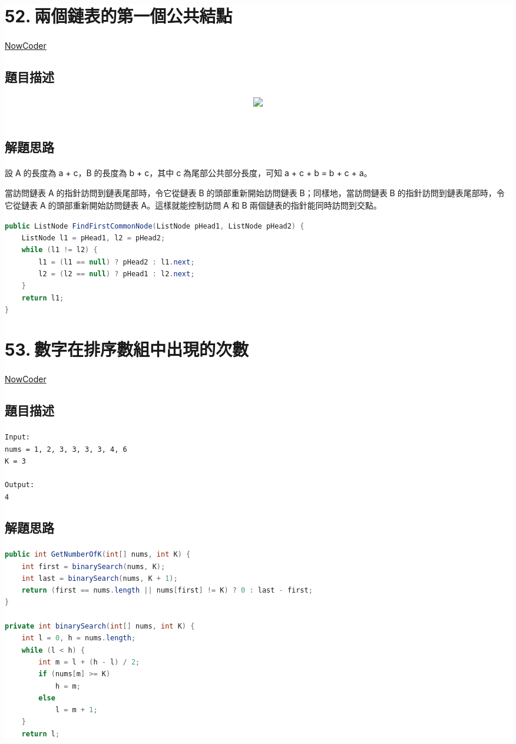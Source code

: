 # 52. 兩個鏈表的第一個公共結點

[NowCoder](https://www.nowcoder.com/practice/6ab1d9a29e88450685099d45c9e31e46?tpId=13&tqId=11189&tPage=1&rp=1&ru=/ta/coding-interviews&qru=/ta/coding-interviews/question-ranking)

## 題目描述

<div align="center"> <img src="https://cs-notes-1256109796.cos.ap-guangzhou.myqcloud.com/5f1cb999-cb9a-4f6c-a0af-d90377295ab8.png" width="500"/> </div><br>

## 解題思路

設 A 的長度為 a + c，B 的長度為 b + c，其中 c 為尾部公共部分長度，可知 a + c + b = b + c + a。

當訪問鏈表 A 的指針訪問到鏈表尾部時，令它從鏈表 B 的頭部重新開始訪問鏈表 B；同樣地，當訪問鏈表 B 的指針訪問到鏈表尾部時，令它從鏈表 A 的頭部重新開始訪問鏈表 A。這樣就能控制訪問 A 和 B 兩個鏈表的指針能同時訪問到交點。

```java
public ListNode FindFirstCommonNode(ListNode pHead1, ListNode pHead2) {
    ListNode l1 = pHead1, l2 = pHead2;
    while (l1 != l2) {
        l1 = (l1 == null) ? pHead2 : l1.next;
        l2 = (l2 == null) ? pHead1 : l2.next;
    }
    return l1;
}
```

# 53. 數字在排序數組中出現的次數

[NowCoder](https://www.nowcoder.com/practice/70610bf967994b22bb1c26f9ae901fa2?tpId=13&tqId=11190&tPage=1&rp=1&ru=/ta/coding-interviews&qru=/ta/coding-interviews/question-ranking)

## 題目描述

```html
Input:
nums = 1, 2, 3, 3, 3, 3, 4, 6
K = 3

Output:
4
```

## 解題思路

```java
public int GetNumberOfK(int[] nums, int K) {
    int first = binarySearch(nums, K);
    int last = binarySearch(nums, K + 1);
    return (first == nums.length || nums[first] != K) ? 0 : last - first;
}

private int binarySearch(int[] nums, int K) {
    int l = 0, h = nums.length;
    while (l < h) {
        int m = l + (h - l) / 2;
        if (nums[m] >= K)
            h = m;
        else
            l = m + 1;
    }
    return l;
```
